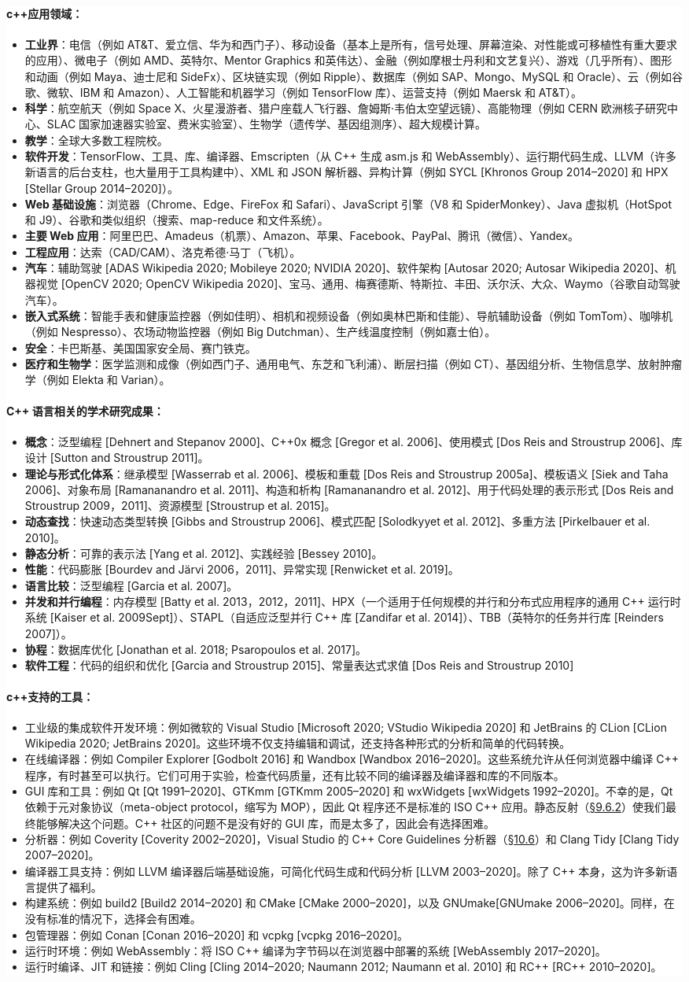 #### c++应用领域：

- **工业界**：电信（例如 AT&T、爱立信、华为和西门子）、移动设备（基本上是所有，信号处理、屏幕渲染、对性能或可移植性有重大要求的应用）、微电子（例如 AMD、英特尔、Mentor Graphics 和英伟达）、金融（例如摩根士丹利和文艺复兴）、游戏（几乎所有）、图形和动画（例如 Maya、迪士尼和 SideFx）、区块链实现（例如 Ripple）、数据库（例如 SAP、Mongo、MySQL 和 Oracle）、云（例如谷歌、微软、IBM 和 Amazon）、人工智能和机器学习（例如 TensorFlow 库）、运营支持（例如 Maersk 和 AT&T）。
- **科学**：航空航天（例如 Space X、火星漫游者、猎户座载人飞行器、詹姆斯·韦伯太空望远镜）、高能物理（例如 CERN 欧洲核子研究中心、SLAC 国家加速器实验室、费米实验室）、生物学（遗传学、基因组测序）、超大规模计算。
- **教学**：全球大多数工程院校。
- **软件开发**：TensorFlow、工具、库、编译器、Emscripten（从 C++ 生成 asm.js 和 WebAssembly）、运行期代码生成、LLVM（许多新语言的后台支柱，也大量用于工具构建中）、XML 和 JSON 解析器、异构计算（例如 SYCL [Khronos Group 2014–2020] 和 HPX [Stellar Group 2014–2020]）。
- **Web 基础设施**：浏览器（Chrome、Edge、FireFox 和 Safari）、JavaScript 引擎（V8 和 SpiderMonkey）、Java 虚拟机（HotSpot 和 J9）、谷歌和类似组织（搜索、map-reduce 和文件系统）。
- **主要 Web 应用**：阿里巴巴、Amadeus（机票）、Amazon、苹果、Facebook、PayPal、腾讯（微信）、Yandex。
- **工程应用**：达索（CAD/CAM）、洛克希德·马丁（飞机）。
- **汽车**：辅助驾驶 [ADAS Wikipedia 2020; Mobileye 2020; NVIDIA 2020]、软件架构 [Autosar 2020; Autosar Wikipedia 2020]、机器视觉 [OpenCV 2020; OpenCV Wikipedia 2020]、宝马、通用、梅赛德斯、特斯拉、丰田、沃尔沃、大众、Waymo（谷歌自动驾驶汽车）。
- **嵌入式系统**：智能手表和健康监控器（例如佳明）、相机和视频设备（例如奥林巴斯和佳能）、导航辅助设备（例如 TomTom）、咖啡机（例如 Nespresso）、农场动物监控器（例如 Big Dutchman）、生产线温度控制（例如嘉士伯）。
- **安全**：卡巴斯基、美国国家安全局、赛门铁克。
- **医疗和生物学**：医学监测和成像（例如西门子、通用电气、东芝和飞利浦）、断层扫描（例如 CT）、基因组分析、生物信息学、放射肿瘤学（例如 Elekta 和 Varian）。



####  C++ 语言相关的学术研究成果：

- **概念**：泛型编程 [Dehnert and Stepanov 2000]、C++0x 概念 [Gregor et al. 2006]、使用模式 [Dos Reis and Stroustrup 2006]、库设计 [Sutton and Stroustrup 2011]。
- **理论与形式化体系**：继承模型 [Wasserrab et al. 2006]、模板和重载 [Dos Reis and Stroustrup 2005a]、模板语义 [Siek and Taha 2006]、对象布局 [Ramananandro et al. 2011]、构造和析构 [Ramananandro et al. 2012]、用于代码处理的表示形式 [Dos Reis and Stroustrup 2009，2011]、资源模型 [Stroustrup et al. 2015]。
- **动态查找**：快速动态类型转换 [Gibbs and Stroustrup 2006]、模式匹配 [Solodkyyet et al. 2012]、多重方法 [Pirkelbauer et al. 2010]。
- **静态分析**：可靠的表示法 [Yang et al. 2012]、实践经验 [Bessey 2010]。
- **性能**：代码膨胀 [Bourdev and Järvi 2006，2011]、异常实现 [Renwicket et al. 2019]。
- **语言比较**：泛型编程 [Garcia et al. 2007]。
- **并发和并行编程**：内存模型 [Batty et al. 2013，2012，2011]、HPX（一个适用于任何规模的并行和分布式应用程序的通用 C++ 运行时系统 [Kaiser et al. 2009Sept]）、STAPL（自适应泛型并行 C++ 库 [Zandifar et al. 2014]）、TBB（英特尔的任务并行库 [Reinders 2007]）。
- **协程**：数据库优化 [Jonathan et al. 2018; Psaropoulos et al. 2017]。
- **软件工程**：代码的组织和优化 [Garcia and Stroustrup 2015]、常量表达式求值 [Dos Reis and Stroustrup 2010]



#### c++支持的工具：

- 工业级的集成软件开发环境：例如微软的 Visual Studio [Microsoft 2020; VStudio Wikipedia 2020] 和 JetBrains 的 CLion [CLion Wikipedia 2020; JetBrains 2020]。这些环境不仅支持编辑和调试，还支持各种形式的分析和简单的代码转换。
- 在线编译器：例如 Compiler Explorer [Godbolt 2016] 和 Wandbox [Wandbox 2016–2020]。这些系统允许从任何浏览器中编译 C++ 程序，有时甚至可以执行。它们可用于实验，检查代码质量，还有比较不同的编译器及编译器和库的不同版本。
- GUI 库和工具：例如 Qt [Qt 1991–2020]、GTKmm [GTKmm 2005–2020] 和 wxWidgets [wxWidgets 1992–2020]。不幸的是，Qt 依赖于元对象协议（meta-object protocol，缩写为 MOP），因此 Qt 程序还不是标准的 ISO C++ 应用。静态反射（[§9.6.2](https://github.com/Cpp-Club/Cxx_HOPL4_zh/blob/main/09.md#962-静态反射)）使我们最终能够解决这个问题。C++ 社区的问题不是没有好的 GUI 库，而是太多了，因此会有选择困难。
- 分析器：例如 Coverity [Coverity 2002–2020]，Visual Studio 的 C++ Core Guidelines 分析器（[§10.6](https://github.com/Cpp-Club/Cxx_HOPL4_zh/blob/main/10.md#106-编码指南)）和 Clang Tidy [Clang Tidy 2007–2020]。
- 编译器工具支持：例如 LLVM 编译器后端基础设施，可简化代码生成和代码分析 [LLVM 2003–2020]。除了 C++ 本身，这为许多新语言提供了福利。
- 构建系统：例如 build2 [Build2 2014–2020] 和 CMake [CMake 2000–2020]，以及 GNUmake[GNUmake 2006–2020]。同样，在没有标准的情况下，选择会有困难。
- 包管理器：例如 Conan [Conan 2016–2020] 和 vcpkg [vcpkg 2016–2020]。
- 运行时环境：例如 WebAssembly：将 ISO C++ 编译为字节码以在浏览器中部署的系统 [WebAssembly 2017–2020]。
- 运行时编译、JIT 和链接：例如 Cling [Cling 2014–2020; Naumann 2012; Naumann et al. 2010] 和 RC++ [RC++ 2010–2020]。
